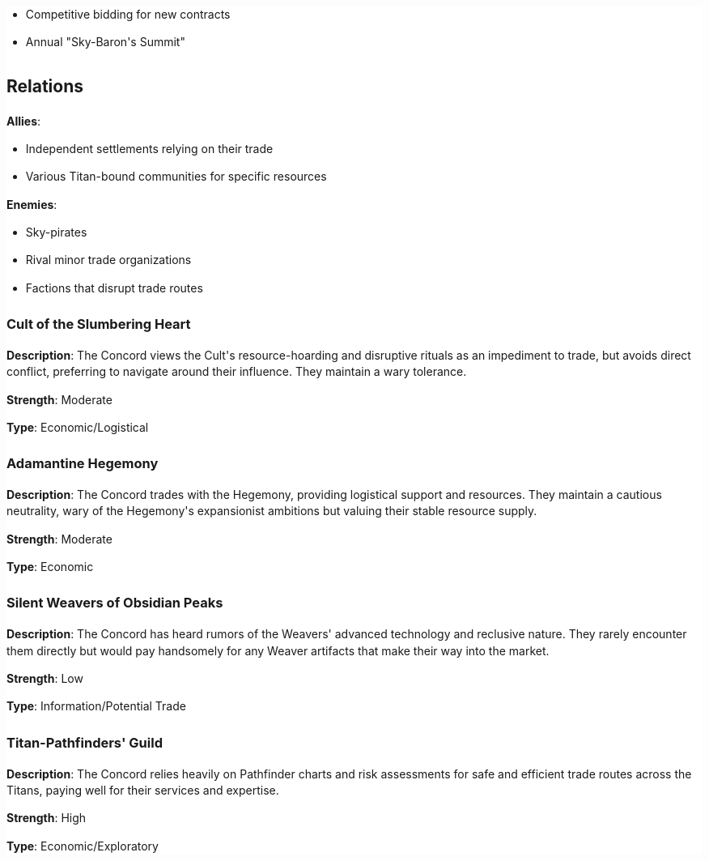 - Competitive bidding for new contracts

- Annual "Sky-Baron's Summit"


## Relations
**Allies**:
- Independent settlements relying on their trade

- Various Titan-bound communities for specific resources

**Enemies**:
- Sky-pirates

- Rival minor trade organizations

- Factions that disrupt trade routes


### Cult of the Slumbering Heart
**Description**: The Concord views the Cult's resource-hoarding and disruptive rituals as an impediment to trade, but avoids direct conflict, preferring to navigate around their influence. They maintain a wary tolerance.

**Strength**: Moderate

**Type**: Economic/Logistical


### Adamantine Hegemony
**Description**: The Concord trades with the Hegemony, providing logistical support and resources. They maintain a cautious neutrality, wary of the Hegemony's expansionist ambitions but valuing their stable resource supply.

**Strength**: Moderate

**Type**: Economic


### Silent Weavers of Obsidian Peaks
**Description**: The Concord has heard rumors of the Weavers' advanced technology and reclusive nature. They rarely encounter them directly but would pay handsomely for any Weaver artifacts that make their way into the market.

**Strength**: Low

**Type**: Information/Potential Trade


### Titan-Pathfinders' Guild
**Description**: The Concord relies heavily on Pathfinder charts and risk assessments for safe and efficient trade routes across the Titans, paying well for their services and expertise.

**Strength**: High

**Type**: Economic/Exploratory

